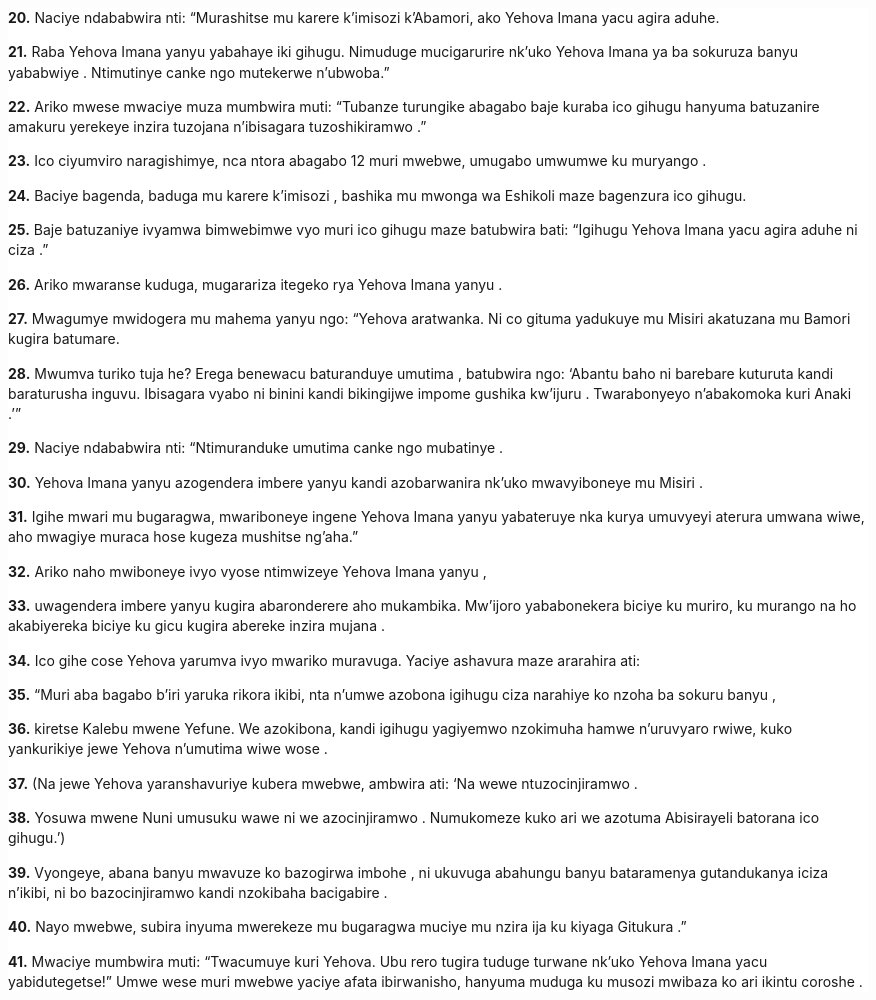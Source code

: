 **20.** Naciye ndababwira nti: “Murashitse mu karere k’imisozi k’Abamori, ako Yehova Imana yacu agira aduhe.

**21.** Raba Yehova Imana yanyu yabahaye iki gihugu. Nimuduge mucigarurire nk’uko Yehova Imana ya ba sokuruza banyu yababwiye . Ntimutinye canke ngo mutekerwe n’ubwoba.”

**22.** Ariko mwese mwaciye muza mumbwira muti: “Tubanze turungike abagabo baje kuraba ico gihugu hanyuma batuzanire amakuru yerekeye inzira tuzojana n’ibisagara tuzoshikiramwo .”

**23.** Ico ciyumviro naragishimye, nca ntora abagabo 12 muri mwebwe, umugabo umwumwe ku muryango .

**24.** Baciye bagenda, baduga mu karere k’imisozi , bashika mu mwonga wa Eshikoli maze bagenzura ico gihugu.

**25.** Baje batuzaniye ivyamwa bimwebimwe vyo muri ico gihugu maze batubwira bati: “Igihugu Yehova Imana yacu agira aduhe ni ciza .”

**26.** Ariko mwaranse kuduga, mugarariza itegeko rya Yehova Imana yanyu .

**27.** Mwagumye mwidogera mu mahema yanyu ngo: “Yehova aratwanka. Ni co gituma yadukuye mu Misiri akatuzana mu Bamori kugira batumare.

**28.** Mwumva turiko tuja he? Erega benewacu baturanduye umutima , batubwira ngo: ‘Abantu baho ni barebare kuturuta kandi baraturusha inguvu. Ibisagara vyabo ni binini kandi bikingijwe impome gushika kw’ijuru . Twarabonyeyo n’abakomoka kuri Anaki .’”

**29.** Naciye ndababwira nti: “Ntimuranduke umutima canke ngo mubatinye .

**30.** Yehova Imana yanyu azogendera imbere yanyu kandi azobarwanira nk’uko mwavyiboneye mu Misiri .

**31.** Igihe mwari mu bugaragwa, mwariboneye ingene Yehova Imana yanyu yabateruye nka kurya umuvyeyi aterura umwana wiwe, aho mwagiye muraca hose kugeza mushitse ng’aha.”

**32.** Ariko naho mwiboneye ivyo vyose ntimwizeye Yehova Imana yanyu ,

**33.** uwagendera imbere yanyu kugira abaronderere aho mukambika. Mw’ijoro yababonekera biciye ku muriro, ku murango na ho akabiyereka biciye ku gicu kugira abereke inzira mujana .

**34.** Ico gihe cose Yehova yarumva ivyo mwariko muravuga. Yaciye ashavura maze ararahira ati:

**35.** “Muri aba bagabo b’iri yaruka rikora ikibi, nta n’umwe azobona igihugu ciza narahiye ko nzoha ba sokuru banyu ,

**36.** kiretse Kalebu mwene Yefune. We azokibona, kandi igihugu yagiyemwo nzokimuha hamwe n’uruvyaro rwiwe, kuko yankurikiye jewe Yehova n’umutima wiwe wose .

**37.** (Na jewe Yehova yaranshavuriye kubera mwebwe, ambwira ati: ‘Na wewe ntuzocinjiramwo .

**38.** Yosuwa mwene Nuni umusuku wawe ni we azocinjiramwo . Numukomeze kuko ari we azotuma Abisirayeli batorana ico gihugu.’)

**39.** Vyongeye, abana banyu mwavuze ko bazogirwa imbohe , ni ukuvuga abahungu banyu bataramenya gutandukanya iciza n’ikibi, ni bo bazocinjiramwo kandi nzokibaha bacigabire .

**40.** Nayo mwebwe, subira inyuma mwerekeze mu bugaragwa muciye mu nzira ija ku kiyaga Gitukura .”

**41.** Mwaciye mumbwira muti: “Twacumuye kuri Yehova. Ubu rero tugira tuduge turwane nk’uko Yehova Imana yacu yabidutegetse!” Umwe wese muri mwebwe yaciye afata ibirwanisho, hanyuma muduga ku musozi mwibaza ko ari ikintu coroshe .
